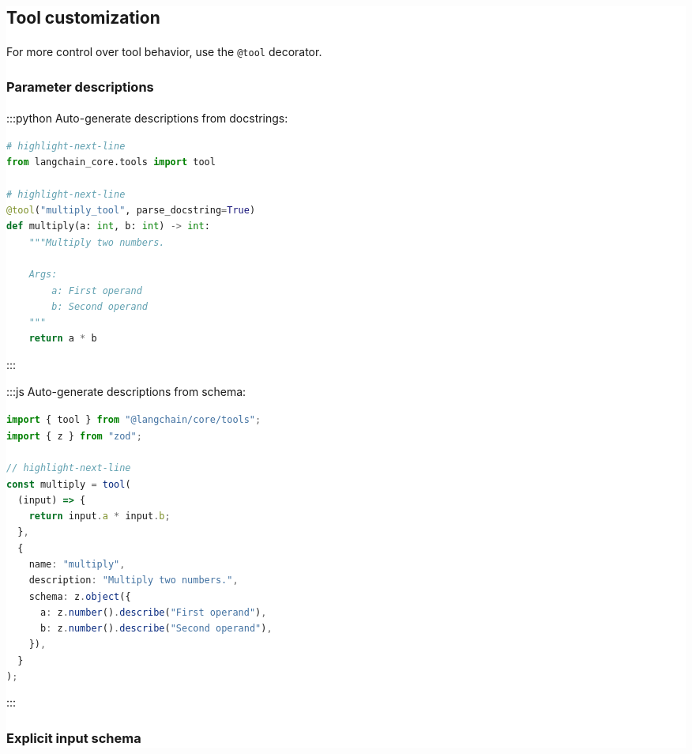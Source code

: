 ## Tool customization

For more control over tool behavior, use the `@tool` decorator.

### Parameter descriptions

:::python
Auto-generate descriptions from docstrings:

```python
# highlight-next-line
from langchain_core.tools import tool

# highlight-next-line
@tool("multiply_tool", parse_docstring=True)
def multiply(a: int, b: int) -> int:
    """Multiply two numbers.

    Args:
        a: First operand
        b: Second operand
    """
    return a * b
```

:::

:::js
Auto-generate descriptions from schema:

```typescript
import { tool } from "@langchain/core/tools";
import { z } from "zod";

// highlight-next-line
const multiply = tool(
  (input) => {
    return input.a * input.b;
  },
  {
    name: "multiply",
    description: "Multiply two numbers.",
    schema: z.object({
      a: z.number().describe("First operand"),
      b: z.number().describe("Second operand"),
    }),
  }
);
```

:::

### Explicit input schema
